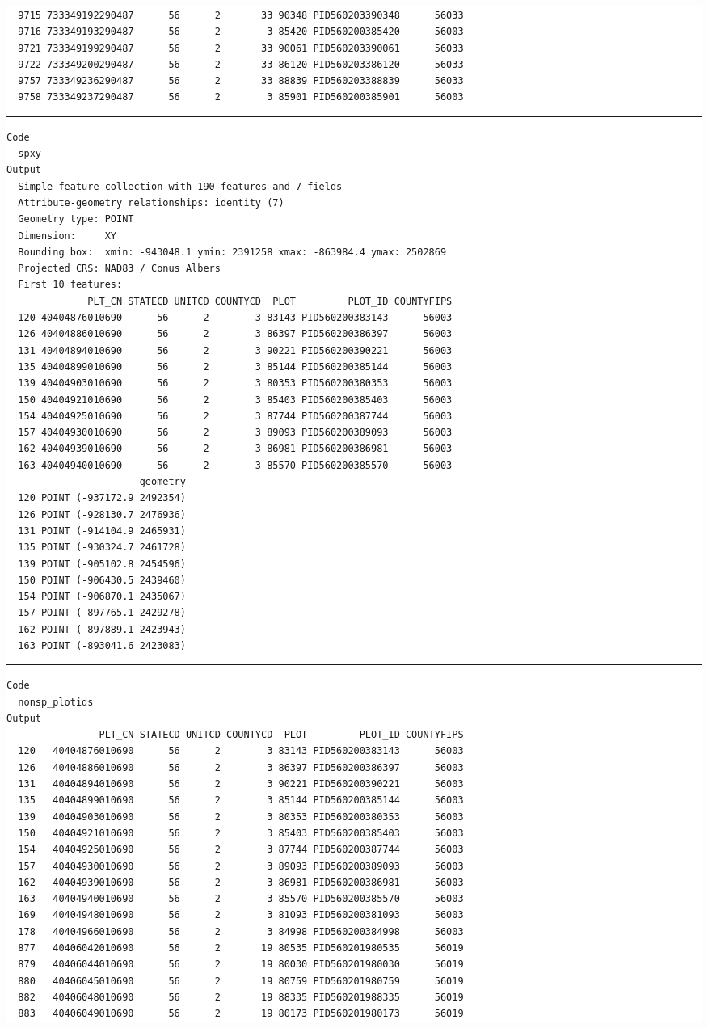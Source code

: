       9715 733349192290487      56      2       33 90348 PID560203390348      56033
      9716 733349193290487      56      2        3 85420 PID560200385420      56003
      9721 733349199290487      56      2       33 90061 PID560203390061      56033
      9722 733349200290487      56      2       33 86120 PID560203386120      56033
      9757 733349236290487      56      2       33 88839 PID560203388839      56033
      9758 733349237290487      56      2        3 85901 PID560200385901      56003

---

    Code
      spxy
    Output
      Simple feature collection with 190 features and 7 fields
      Attribute-geometry relationships: identity (7)
      Geometry type: POINT
      Dimension:     XY
      Bounding box:  xmin: -943048.1 ymin: 2391258 xmax: -863984.4 ymax: 2502869
      Projected CRS: NAD83 / Conus Albers
      First 10 features:
                  PLT_CN STATECD UNITCD COUNTYCD  PLOT         PLOT_ID COUNTYFIPS
      120 40404876010690      56      2        3 83143 PID560200383143      56003
      126 40404886010690      56      2        3 86397 PID560200386397      56003
      131 40404894010690      56      2        3 90221 PID560200390221      56003
      135 40404899010690      56      2        3 85144 PID560200385144      56003
      139 40404903010690      56      2        3 80353 PID560200380353      56003
      150 40404921010690      56      2        3 85403 PID560200385403      56003
      154 40404925010690      56      2        3 87744 PID560200387744      56003
      157 40404930010690      56      2        3 89093 PID560200389093      56003
      162 40404939010690      56      2        3 86981 PID560200386981      56003
      163 40404940010690      56      2        3 85570 PID560200385570      56003
                           geometry
      120 POINT (-937172.9 2492354)
      126 POINT (-928130.7 2476936)
      131 POINT (-914104.9 2465931)
      135 POINT (-930324.7 2461728)
      139 POINT (-905102.8 2454596)
      150 POINT (-906430.5 2439460)
      154 POINT (-906870.1 2435067)
      157 POINT (-897765.1 2429278)
      162 POINT (-897889.1 2423943)
      163 POINT (-893041.6 2423083)

---

    Code
      nonsp_plotids
    Output
                    PLT_CN STATECD UNITCD COUNTYCD  PLOT         PLOT_ID COUNTYFIPS
      120   40404876010690      56      2        3 83143 PID560200383143      56003
      126   40404886010690      56      2        3 86397 PID560200386397      56003
      131   40404894010690      56      2        3 90221 PID560200390221      56003
      135   40404899010690      56      2        3 85144 PID560200385144      56003
      139   40404903010690      56      2        3 80353 PID560200380353      56003
      150   40404921010690      56      2        3 85403 PID560200385403      56003
      154   40404925010690      56      2        3 87744 PID560200387744      56003
      157   40404930010690      56      2        3 89093 PID560200389093      56003
      162   40404939010690      56      2        3 86981 PID560200386981      56003
      163   40404940010690      56      2        3 85570 PID560200385570      56003
      169   40404948010690      56      2        3 81093 PID560200381093      56003
      178   40404966010690      56      2        3 84998 PID560200384998      56003
      877   40406042010690      56      2       19 80535 PID560201980535      56019
      879   40406044010690      56      2       19 80030 PID560201980030      56019
      880   40406045010690      56      2       19 80759 PID560201980759      56019
      882   40406048010690      56      2       19 88335 PID560201988335      56019
      883   40406049010690      56      2       19 80173 PID560201980173      56019
